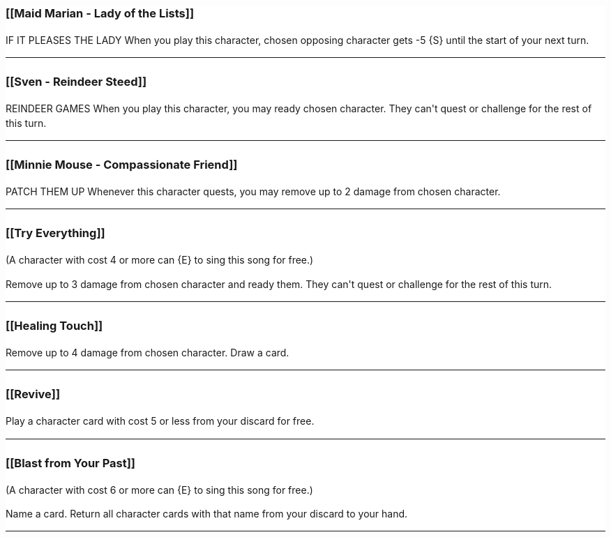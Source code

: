 
### [[Maid Marian - Lady of the Lists]]

IF IT PLEASES THE LADY When you play this character, chosen opposing character gets -5 {S} until the start of your next turn.

---

  

### [[Sven - Reindeer Steed]]

REINDEER GAMES When you play this character, you may ready chosen character. They can't quest or challenge for the rest of this turn.

---

  

### [[Minnie Mouse - Compassionate Friend]]

PATCH THEM UP Whenever this character quests, you may remove up to 2 damage from chosen character.

---

  

### [[Try Everything]]

(A character with cost 4 or more can {E} to sing this song for free.)

Remove up to 3 damage from chosen character and ready them. They can't quest or challenge for the rest of this turn.

---

  

### [[Healing Touch]]

Remove up to 4 damage from chosen character. Draw a card.

---

  

### [[Revive]]

Play a character card with cost 5 or less from your discard for free.

---

  

### [[Blast from Your Past]]

(A character with cost 6 or more can {E} to sing this song for free.)

Name a card. Return all character cards with that name from your discard to your hand.

---
